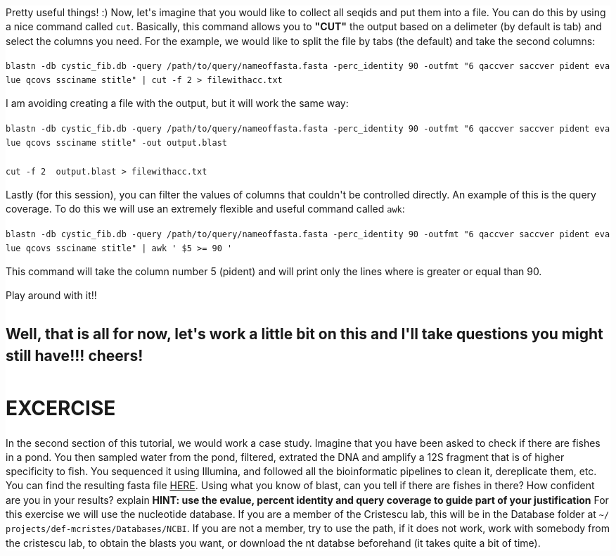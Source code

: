 ```
```
 Pretty useful things! :) Now, let's imagine that you would like to collect all seqids and put them into a file. You can do this by using a nice command called `cut`. Basically, this command allows you to **"CUT"** the output based on a delimeter (by default is tab) and select the columns you need. For the example, we would like to split the file by tabs (the default) and take the second columns:

```
blastn -db cystic_fib.db -query /path/to/query/nameoffasta.fasta -perc_identity 90 -outfmt "6 qaccver saccver pident evalue qcovs ssciname stitle" | cut -f 2 > filewithacc.txt
```
I am avoiding creating a file with the output, but it will work the same way:

```
blastn -db cystic_fib.db -query /path/to/query/nameoffasta.fasta -perc_identity 90 -outfmt "6 qaccver saccver pident evalue qcovs ssciname stitle" -out output.blast

cut -f 2  output.blast > filewithacc.txt
```

Lastly (for this session), you can filter the values of columns that couldn't be controlled directly. An example of this is the query coverage. To do this we will use an extremely flexible and useful command called `awk`:

```
blastn -db cystic_fib.db -query /path/to/query/nameoffasta.fasta -perc_identity 90 -outfmt "6 qaccver saccver pident evalue qcovs ssciname stitle" | awk ' $5 >= 90 '
```

This command will take the column number 5 (pident) and will print only the lines where is greater or equal than 90.

Play around with it!!

## Well, that is all for now, let's work a little bit on this and I'll take questions you might still have!!! cheers!

# EXCERCISE
In the second section of this tutorial, we would work a case study. Imagine that you have been asked to check if there are fishes in a pond. You then sampled water from the pond, filtered, extrated the DNA and amplify a 12S fragment that is of higher specificity to fish. You sequenced it using Illumina, and followed all the bioinformatic pipelines to clean it, dereplicate them, etc. You can find the resulting fasta file [HERE](https://raw.githubusercontent.com/jshleap/CristescuLab_misc/master/Tutorials/Blast/files/pond_sample.fasta). Using what you know of blast, can you tell if there are fishes in there? How confident are you in your results? explain **HINT: use the evalue, percent identity and query coverage to guide part of your justification**
For this exercise we will use the nucleotide database. If you are a member of the Cristescu lab, this will be in the Database folder at `~/projects/def-mcristes/Databases/NCBI`. If you are not a member, try to use the path, if it does not work, work with somebody from the cristescu lab, to obtain the blasts you want, or download the nt databse beforehand (it takes quite a bit of time).

